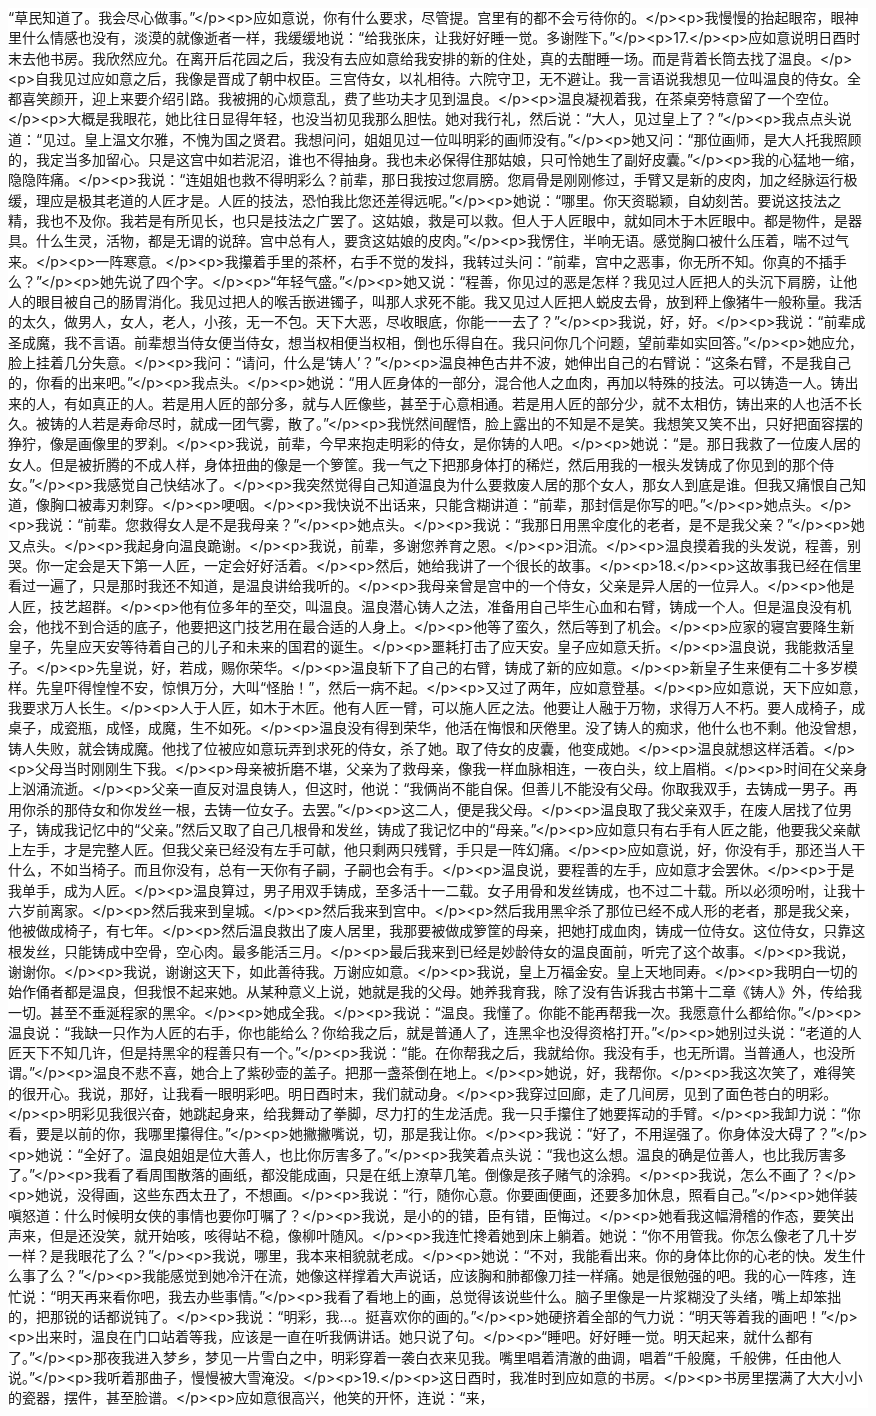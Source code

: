 “草民知道了。我会尽心做事。”&lt;/p&gt;&lt;p&gt;应如意说，你有什么要求，尽管提。宫里有的都不会亏待你的。&lt;/p&gt;&lt;p&gt;我慢慢的抬起眼帘，眼神里什么情感也没有，淡漠的就像逝者一样，我缓缓地说：“给我张床，让我好好睡一觉。多谢陛下。”&lt;/p&gt;&lt;p&gt;17.&lt;/p&gt;&lt;p&gt;应如意说明日酉时末去他书房。我欣然应允。在离开后花园之后，我没有去应如意给我安排的新的住处，真的去酣睡一场。而是背着长筒去找了温良。&lt;/p&gt;&lt;p&gt;自我见过应如意之后，我像是晋成了朝中权臣。三宫侍女，以礼相待。六院守卫，无不避让。我一言语说我想见一位叫温良的侍女。全都喜笑颜开，迎上来要介绍引路。我被拥的心烦意乱，费了些功夫才见到温良。&lt;/p&gt;&lt;p&gt;温良凝视着我，在茶桌旁特意留了一个空位。&lt;/p&gt;&lt;p&gt;大概是我眼花，她比往日显得年轻，也没当初见我那么胆怯。她对我行礼，然后说：“大人，见过皇上了？”&lt;/p&gt;&lt;p&gt;我点点头说道：“见过。皇上温文尔雅，不愧为国之贤君。我想问问，姐姐见过一位叫明彩的画师没有。”&lt;/p&gt;&lt;p&gt;她又问：“那位画师，是大人托我照顾的，我定当多加留心。只是这宫中如若泥沼，谁也不得抽身。我也未必保得住那姑娘，只可怜她生了副好皮囊。”&lt;/p&gt;&lt;p&gt;我的心猛地一缩，隐隐阵痛。&lt;/p&gt;&lt;p&gt;我说：“连姐姐也救不得明彩么？前辈，那日我按过您肩膀。您肩骨是刚刚修过，手臂又是新的皮肉，加之经脉运行极缓，理应是极其老道的人匠才是。人匠的技法，恐怕我比您还差得远呢。”&lt;/p&gt;&lt;p&gt;她说：“哪里。你天资聪颖，自幼刻苦。要说这技法之精，我也不及你。我若是有所见长，也只是技法之广罢了。这姑娘，救是可以救。但人于人匠眼中，就如同木于木匠眼中。都是物件，是器具。什么生灵，活物，都是无谓的说辞。宫中总有人，要贪这姑娘的皮肉。”&lt;/p&gt;&lt;p&gt;我愣住，半响无语。感觉胸口被什么压着，喘不过气来。&lt;/p&gt;&lt;p&gt;一阵寒意。&lt;/p&gt;&lt;p&gt;我攥着手里的茶杯，右手不觉的发抖，我转过头问：“前辈，宫中之恶事，你无所不知。你真的不插手么？”&lt;/p&gt;&lt;p&gt;她先说了四个字。&lt;/p&gt;&lt;p&gt;“年轻气盛。”&lt;/p&gt;&lt;p&gt;她又说：“程善，你见过的恶是怎样？我见过人匠把人的头沉下肩膀，让他人的眼目被自己的肠胃消化。我见过把人的喉舌嵌进镯子，叫那人求死不能。我又见过人匠把人蜕皮去骨，放到秤上像猪牛一般称量。我活的太久，做男人，女人，老人，小孩，无一不包。天下大恶，尽收眼底，你能一一去了？”&lt;/p&gt;&lt;p&gt;我说，好，好。&lt;/p&gt;&lt;p&gt;我说：“前辈成圣成魔，我不言语。前辈想当侍女便当侍女，想当权相便当权相，倒也乐得自在。我只问你几个问题，望前辈如实回答。”&lt;/p&gt;&lt;p&gt;她应允，脸上挂着几分失意。&lt;/p&gt;&lt;p&gt;我问：“请问，什么是‘铸人’？”&lt;/p&gt;&lt;p&gt;温良神色古井不波，她伸出自己的右臂说：“这条右臂，不是我自己的，你看的出来吧。”&lt;/p&gt;&lt;p&gt;我点头。&lt;/p&gt;&lt;p&gt;她说：“用人匠身体的一部分，混合他人之血肉，再加以特殊的技法。可以铸造一人。铸出来的人，有如真正的人。若是用人匠的部分多，就与人匠像些，甚至于心意相通。若是用人匠的部分少，就不太相仿，铸出来的人也活不长久。被铸的人若是寿命尽时，就成一团气雾，散了。”&lt;/p&gt;&lt;p&gt;我恍然间醒悟，脸上露出的不知是不是笑。我想笑又笑不出，只好把面容摆的狰狞，像是画像里的罗刹。&lt;/p&gt;&lt;p&gt;我说，前辈，今早来抱走明彩的侍女，是你铸的人吧。&lt;/p&gt;&lt;p&gt;她说：“是。那日我救了一位废人居的女人。但是被折腾的不成人样，身体扭曲的像是一个箩筐。我一气之下把那身体打的稀烂，然后用我的一根头发铸成了你见到的那个侍女。”&lt;/p&gt;&lt;p&gt;我感觉自己快结冰了。&lt;/p&gt;&lt;p&gt;我突然觉得自己知道温良为什么要救废人居的那个女人，那女人到底是谁。但我又痛恨自己知道，像胸口被毒刃刺穿。&lt;/p&gt;&lt;p&gt;哽咽。&lt;/p&gt;&lt;p&gt;我快说不出话来，只能含糊讲道：“前辈，那封信是你写的吧。”&lt;/p&gt;&lt;p&gt;她点头。&lt;/p&gt;&lt;p&gt;我说：“前辈。您救得女人是不是我母亲？”&lt;/p&gt;&lt;p&gt;她点头。&lt;/p&gt;&lt;p&gt;我说：“我那日用黑伞度化的老者，是不是我父亲？”&lt;/p&gt;&lt;p&gt;她又点头。&lt;/p&gt;&lt;p&gt;我起身向温良跪谢。&lt;/p&gt;&lt;p&gt;我说，前辈，多谢您养育之恩。&lt;/p&gt;&lt;p&gt;泪流。&lt;/p&gt;&lt;p&gt;温良摸着我的头发说，程善，别哭。你一定会是天下第一人匠，一定会好好活着。&lt;/p&gt;&lt;p&gt;然后，她给我讲了一个很长的故事。&lt;/p&gt;&lt;p&gt;18.&lt;/p&gt;&lt;p&gt;这故事我已经在信里看过一遍了，只是那时我还不知道，是温良讲给我听的。&lt;/p&gt;&lt;p&gt;我母亲曾是宫中的一个侍女，父亲是异人居的一位异人。&lt;/p&gt;&lt;p&gt;他是人匠，技艺超群。&lt;/p&gt;&lt;p&gt;他有位多年的至交，叫温良。温良潜心铸人之法，准备用自己毕生心血和右臂，铸成一个人。但是温良没有机会，他找不到合适的底子，他要把这门技艺用在最合适的人身上。&lt;/p&gt;&lt;p&gt;他等了蛮久，然后等到了机会。&lt;/p&gt;&lt;p&gt;应家的寝宫要降生新皇子，先皇应天安等待着自己的儿子和未来的国君的诞生。&lt;/p&gt;&lt;p&gt;噩耗打击了应天安。皇子应如意夭折。&lt;/p&gt;&lt;p&gt;温良说，我能救活皇子。&lt;/p&gt;&lt;p&gt;先皇说，好，若成，赐你荣华。&lt;/p&gt;&lt;p&gt;温良斩下了自己的右臂，铸成了新的应如意。&lt;/p&gt;&lt;p&gt;新皇子生来便有二十多岁模样。先皇吓得惶惶不安，惊惧万分，大叫“怪胎！”，然后一病不起。&lt;/p&gt;&lt;p&gt;又过了两年，应如意登基。&lt;/p&gt;&lt;p&gt;应如意说，天下应如意，我要求万人长生。&lt;/p&gt;&lt;p&gt;人于人匠，如木于木匠。他有人匠一臂，可以施人匠之法。他要让人融于万物，求得万人不朽。要人成椅子，成桌子，成瓷瓶，成怪，成魔，生不如死。&lt;/p&gt;&lt;p&gt;温良没有得到荣华，他活在悔恨和厌倦里。没了铸人的痴求，他什么也不剩。他没曾想，铸人失败，就会铸成魔。他找了位被应如意玩弄到求死的侍女，杀了她。取了侍女的皮囊，他变成她。&lt;/p&gt;&lt;p&gt;温良就想这样活着。&lt;/p&gt;&lt;p&gt;父母当时刚刚生下我。&lt;/p&gt;&lt;p&gt;母亲被折磨不堪，父亲为了救母亲，像我一样血脉相连，一夜白头，纹上眉梢。&lt;/p&gt;&lt;p&gt;时间在父亲身上汹涌流逝。&lt;/p&gt;&lt;p&gt;父亲一直反对温良铸人，但这时，他说：“我俩尚不能自保。但善儿不能没有父母。你取我双手，去铸成一男子。再用你杀的那侍女和你发丝一根，去铸一位女子。去罢。”&lt;/p&gt;&lt;p&gt;这二人，便是我父母。&lt;/p&gt;&lt;p&gt;温良取了我父亲双手，在废人居找了位男子，铸成我记忆中的“父亲。”然后又取了自己几根骨和发丝，铸成了我记忆中的“母亲。”&lt;/p&gt;&lt;p&gt;应如意只有右手有人匠之能，他要我父亲献上左手，才是完整人匠。但我父亲已经没有左手可献，他只剩两只残臂，手只是一阵幻痛。&lt;/p&gt;&lt;p&gt;应如意说，好，你没有手，那还当人干什么，不如当椅子。而且你没有，总有一天你有子嗣，子嗣也会有手。&lt;/p&gt;&lt;p&gt;温良说，要程善的左手，应如意才会罢休。&lt;/p&gt;&lt;p&gt;于是我单手，成为人匠。&lt;/p&gt;&lt;p&gt;温良算过，男子用双手铸成，至多活十一二载。女子用骨和发丝铸成，也不过二十载。所以必须吩咐，让我十六岁前离家。&lt;/p&gt;&lt;p&gt;然后我来到皇城。&lt;/p&gt;&lt;p&gt;然后我来到宫中。&lt;/p&gt;&lt;p&gt;然后我用黑伞杀了那位已经不成人形的老者，那是我父亲，他被做成椅子，有七年。&lt;/p&gt;&lt;p&gt;然后温良救出了废人居里，我那要被做成箩筐的母亲，把她打成血肉，铸成一位侍女。这位侍女，只靠这根发丝，只能铸成中空骨，空心肉。最多能活三月。&lt;/p&gt;&lt;p&gt;最后我来到已经是妙龄侍女的温良面前，听完了这个故事。&lt;/p&gt;&lt;p&gt;我说，谢谢你。&lt;/p&gt;&lt;p&gt;我说，谢谢这天下，如此善待我。万谢应如意。&lt;/p&gt;&lt;p&gt;我说，皇上万福金安。皇上天地同寿。&lt;/p&gt;&lt;p&gt;我明白一切的始作俑者都是温良，但我恨不起来她。从某种意义上说，她就是我的父母。她养我育我，除了没有告诉我古书第十二章《铸人》外，传给我一切。甚至不垂涎程家的黑伞。&lt;/p&gt;&lt;p&gt;她成全我。&lt;/p&gt;&lt;p&gt;我说：“温良。我懂了。你能不能再帮我一次。我愿意什么都给你。”&lt;/p&gt;&lt;p&gt;温良说：“我缺一只作为人匠的右手，你也能给么？你给我之后，就是普通人了，连黑伞也没得资格打开。”&lt;/p&gt;&lt;p&gt;她别过头说：“老道的人匠天下不知几许，但是持黑伞的程善只有一个。”&lt;/p&gt;&lt;p&gt;我说：“能。在你帮我之后，我就给你。我没有手，也无所谓。当普通人，也没所谓。”&lt;/p&gt;&lt;p&gt;温良不悲不喜，她合上了紫砂壶的盖子。把那一盏茶倒在地上。&lt;/p&gt;&lt;p&gt;她说，好，我帮你。&lt;/p&gt;&lt;p&gt;我这次笑了，难得笑的很开心。我说，那好，让我看一眼明彩吧。明日酉时末，我们就动身。&lt;/p&gt;&lt;p&gt;我穿过回廊，走了几间房，见到了面色苍白的明彩。&lt;/p&gt;&lt;p&gt;明彩见我很兴奋，她跳起身来，给我舞动了拳脚，尽力打的生龙活虎。我一只手攥住了她要挥动的手臂。&lt;/p&gt;&lt;p&gt;我卸力说：“你看，要是以前的你，我哪里攥得住。”&lt;/p&gt;&lt;p&gt;她撇撇嘴说，切，那是我让你。&lt;/p&gt;&lt;p&gt;我说：“好了，不用逞强了。你身体没大碍了？”&lt;/p&gt;&lt;p&gt;她说：“全好了。温良姐姐是位大善人，也比你厉害多了。”&lt;/p&gt;&lt;p&gt;我笑着点头说：“我也这么想。温良的确是位善人，也比我厉害多了。”&lt;/p&gt;&lt;p&gt;我看了看周围散落的画纸，都没能成画，只是在纸上潦草几笔。倒像是孩子赌气的涂鸦。&lt;/p&gt;&lt;p&gt;我说，怎么不画了？&lt;/p&gt;&lt;p&gt;她说，没得画，这些东西太丑了，不想画。&lt;/p&gt;&lt;p&gt;我说：“行，随你心意。你要画便画，还要多加休息，照看自己。”&lt;/p&gt;&lt;p&gt;她佯装嗔怒道：什么时候明女侠的事情也要你叮嘱了？&lt;/p&gt;&lt;p&gt;我说，是小的的错，臣有错，臣悔过。&lt;/p&gt;&lt;p&gt;她看我这幅滑稽的作态，要笑出声来，但是还没笑，就开始咳，咳得站不稳，像柳叶随风。&lt;/p&gt;&lt;p&gt;我连忙搀着她到床上躺着。她说：“你不用管我。你怎么像老了几十岁一样？是我眼花了么？”&lt;/p&gt;&lt;p&gt;我说，哪里，我本来相貌就老成。&lt;/p&gt;&lt;p&gt;她说：“不对，我能看出来。你的身体比你的心老的快。发生什么事了么？”&lt;/p&gt;&lt;p&gt;我能感觉到她冷汗在流，她像这样撑着大声说话，应该胸和肺都像刀挂一样痛。她是很勉强的吧。我的心一阵疼，连忙说：“明天再来看你吧，我去办些事情。”&lt;/p&gt;&lt;p&gt;我看了看地上的画，总觉得该说些什么。脑子里像是一片浆糊没了头绪，嘴上却笨拙的，把那锐的话都说钝了。&lt;/p&gt;&lt;p&gt;我说：“明彩，我…。挺喜欢你的画的。”&lt;/p&gt;&lt;p&gt;她硬挤着全部的气力说：“明天等着我的画吧！”&lt;/p&gt;&lt;p&gt;出来时，温良在门口站着等我，应该是一直在听我俩讲话。她只说了句。&lt;/p&gt;&lt;p&gt;“睡吧。好好睡一觉。明天起来，就什么都有了。”&lt;/p&gt;&lt;p&gt;那夜我进入梦乡，梦见一片雪白之中，明彩穿着一袭白衣来见我。嘴里唱着清澈的曲调，唱着“千般魔，千般佛，任由他人说。”&lt;/p&gt;&lt;p&gt;我听着那曲子，慢慢被大雪淹没。&lt;/p&gt;&lt;p&gt;19.&lt;/p&gt;&lt;p&gt;这日酉时，我准时到应如意的书房。&lt;/p&gt;&lt;p&gt;书房里摆满了大大小小的瓷器，摆件，甚至脸谱。&lt;/p&gt;&lt;p&gt;应如意很高兴，他笑的开怀，连说：“来，